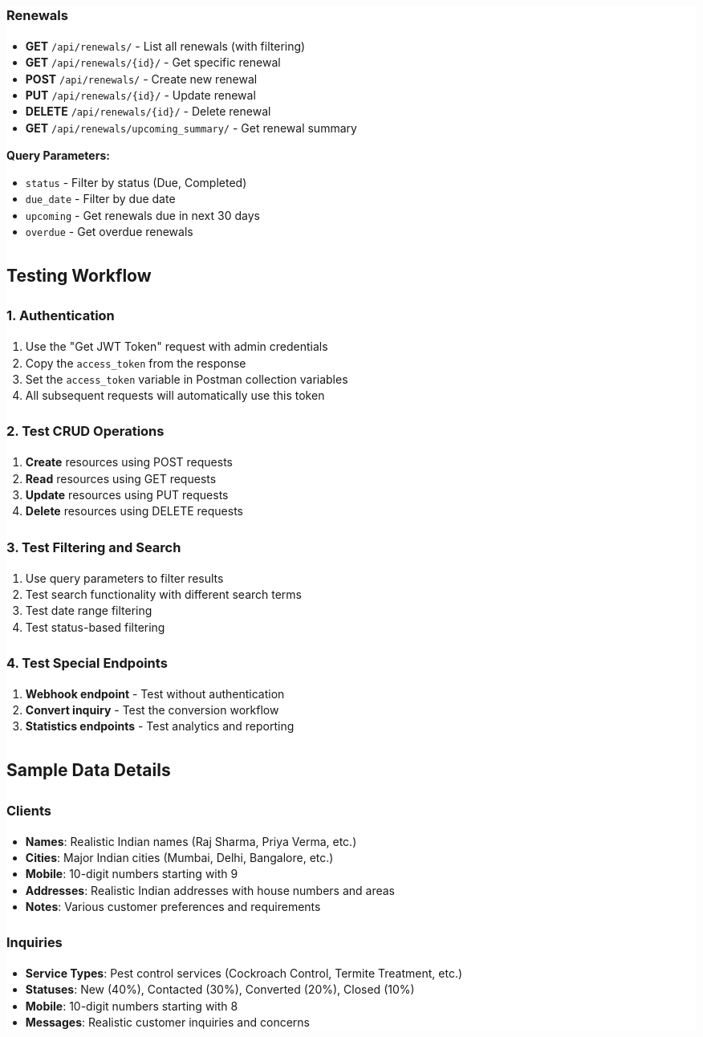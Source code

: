 ### Renewals
- **GET** `/api/renewals/` - List all renewals (with filtering)
- **GET** `/api/renewals/{id}/` - Get specific renewal
- **POST** `/api/renewals/` - Create new renewal
- **PUT** `/api/renewals/{id}/` - Update renewal
- **DELETE** `/api/renewals/{id}/` - Delete renewal
- **GET** `/api/renewals/upcoming_summary/` - Get renewal summary

**Query Parameters:**
- `status` - Filter by status (Due, Completed)
- `due_date` - Filter by due date
- `upcoming` - Get renewals due in next 30 days
- `overdue` - Get overdue renewals

## Testing Workflow

### 1. Authentication
1. Use the "Get JWT Token" request with admin credentials
2. Copy the `access_token` from the response
3. Set the `access_token` variable in Postman collection variables
4. All subsequent requests will automatically use this token

### 2. Test CRUD Operations
1. **Create** resources using POST requests
2. **Read** resources using GET requests
3. **Update** resources using PUT requests
4. **Delete** resources using DELETE requests

### 3. Test Filtering and Search
1. Use query parameters to filter results
2. Test search functionality with different search terms
3. Test date range filtering
4. Test status-based filtering

### 4. Test Special Endpoints
1. **Webhook endpoint** - Test without authentication
2. **Convert inquiry** - Test the conversion workflow
3. **Statistics endpoints** - Test analytics and reporting

## Sample Data Details

### Clients
- **Names**: Realistic Indian names (Raj Sharma, Priya Verma, etc.)
- **Cities**: Major Indian cities (Mumbai, Delhi, Bangalore, etc.)
- **Mobile**: 10-digit numbers starting with 9
- **Addresses**: Realistic Indian addresses with house numbers and areas
- **Notes**: Various customer preferences and requirements

### Inquiries
- **Service Types**: Pest control services (Cockroach Control, Termite Treatment, etc.)
- **Statuses**: New (40%), Contacted (30%), Converted (20%), Closed (10%)
- **Mobile**: 10-digit numbers starting with 8
- **Messages**: Realistic customer inquiries and concerns
